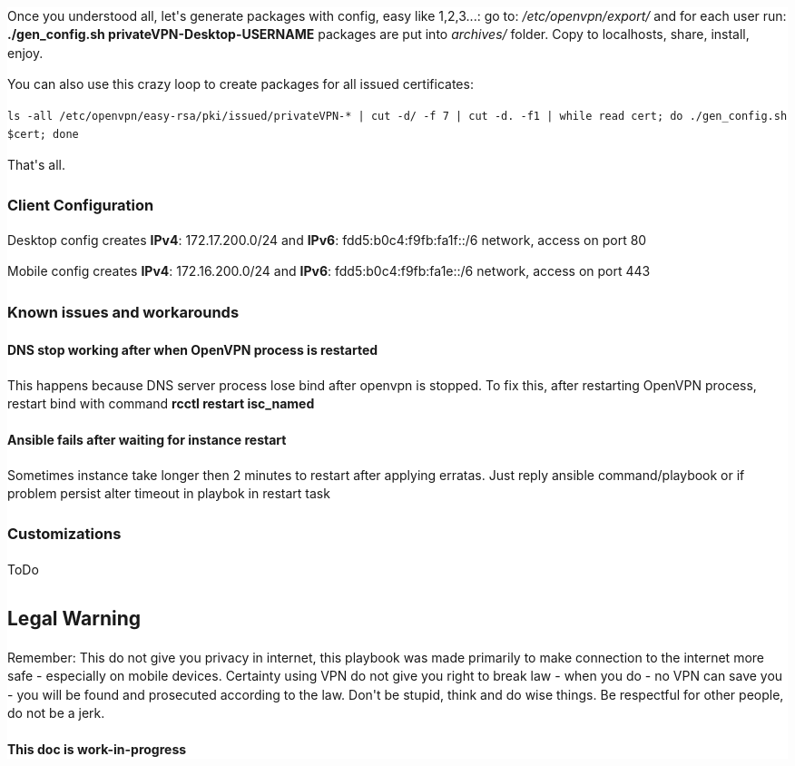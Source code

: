 Once you understood all, let's generate packages with config, easy like 1,2,3...: go to: */etc/openvpn/export/* and for each user run: **./gen_config.sh privateVPN-Desktop-USERNAME** packages are put into *archives/* folder. Copy to localhosts, share, install, enjoy.

You can also use this crazy loop to create packages for all issued certificates:
```
ls -all /etc/openvpn/easy-rsa/pki/issued/privateVPN-* | cut -d/ -f 7 | cut -d. -f1 | while read cert; do ./gen_config.sh $cert; done
```

That's all. 


### Client Configuration

Desktop config creates **IPv4**: 172.17.200.0/24 and **IPv6**: fdd5:b0c4:f9fb:fa1f::/6 network, access on port 80

Mobile config creates **IPv4**: 172.16.200.0/24 and **IPv6**: fdd5:b0c4:f9fb:fa1e::/6 network, access on port 443

### Known issues and workarounds

#### DNS stop working after when OpenVPN process is restarted
This happens because DNS server process lose bind after openvpn is stopped. To fix this, after restarting OpenVPN process, restart bind with command **rcctl restart isc_named**

#### Ansible fails after waiting for instance restart
Sometimes instance take longer then 2 minutes to restart after applying erratas. Just reply ansible command/playbook or if problem persist alter timeout in playbok in restart task

### Customizations

ToDo

## Legal Warning

Remember: This do not give you privacy in internet, this playbook was made primarily to make connection to the internet more safe - especially on mobile devices. Certainty using VPN do not give you right to break law - when you do - no VPN can save you - you will be found and prosecuted according to the law. Don't be stupid, think and do wise things. Be respectful for other people, do not be a jerk.

#### This doc is work-in-progress
